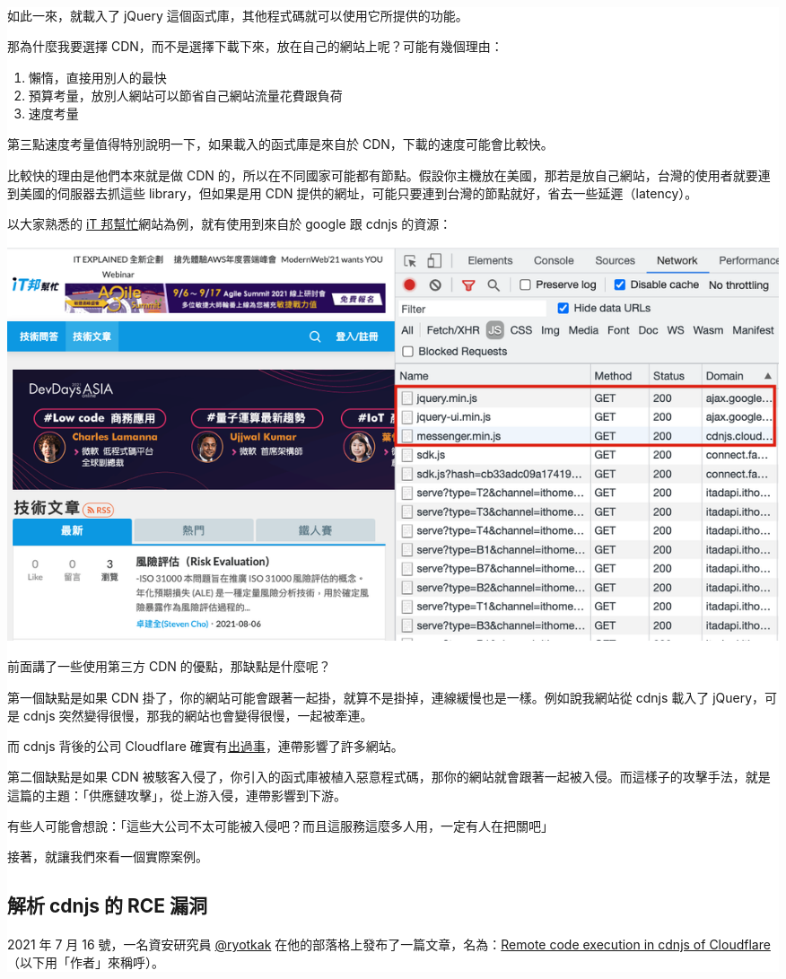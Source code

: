 如此一來，就載入了 jQuery 這個函式庫，其他程式碼就可以使用它所提供的功能。

那為什麼我要選擇 CDN，而不是選擇下載下來，放在自己的網站上呢？可能有幾個理由：

1. 懶惰，直接用別人的最快
2. 預算考量，放別人網站可以節省自己網站流量花費跟負荷
3. 速度考量

第三點速度考量值得特別說明一下，如果載入的函式庫是來自於 CDN，下載的速度可能會比較快。

比較快的理由是他們本來就是做 CDN 的，所以在不同國家可能都有節點。假設你主機放在美國，那若是放自己網站，台灣的使用者就要連到美國的伺服器去抓這些 library，但如果是用 CDN 提供的網址，可能只要連到台灣的節點就好，省去一些延遲（latency）。

以大家熟悉的 [iT 邦幫忙](https://ithelp.ithome.com.tw/articles?tab=tech)網站為例，就有使用到來自於 google 跟 cdnjs 的資源：

![cdnjs](./pics/29-02.png)

前面講了一些使用第三方 CDN 的優點，那缺點是什麼呢？

第一個缺點是如果 CDN 掛了，你的網站可能會跟著一起掛，就算不是掛掉，連線緩慢也是一樣。例如說我網站從 cdnjs 載入了 jQuery，可是 cdnjs 突然變得很慢，那我的網站也會變得很慢，一起被牽連。

而 cdnjs 背後的公司 Cloudflare 確實有[出過事](https://techcrunch.com/2019/06/24/cloudflare-outage-affecting-numerous-sites-on-monday-am/)，連帶影響了許多網站。

第二個缺點是如果 CDN 被駭客入侵了，你引入的函式庫被植入惡意程式碼，那你的網站就會跟著一起被入侵。而這樣子的攻擊手法，就是這篇的主題：「供應鏈攻擊」，從上游入侵，連帶影響到下游。

有些人可能會想說：「這些大公司不太可能被入侵吧？而且這服務這麼多人用，一定有人在把關吧」

接著，就讓我們來看一個實際案例。

## 解析 cdnjs 的 RCE 漏洞

2021 年 7 月 16 號，一名資安研究員 [@ryotkak](https://twitter.com/ryotkak) 在他的部落格上發布了一篇文章，名為：[Remote code execution in cdnjs of Cloudflare](https://blog.ryotak.me/post/cdnjs-remote-code-execution-en/)（以下用「作者」來稱呼）。
